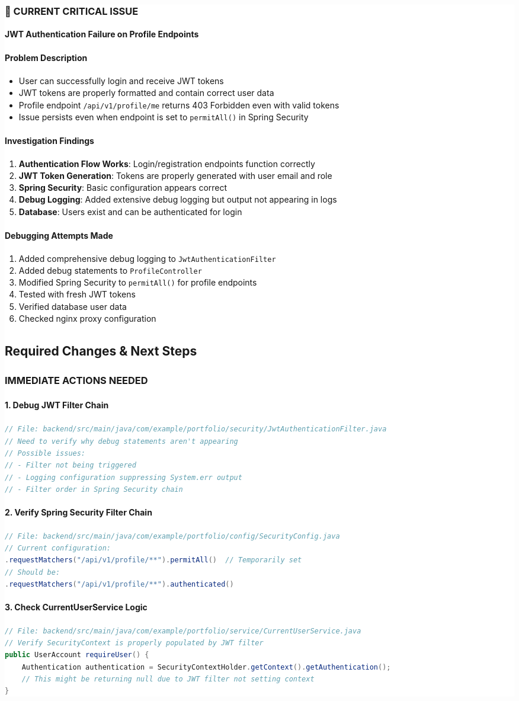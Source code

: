 ### 🔴 CURRENT CRITICAL ISSUE
**JWT Authentication Failure on Profile Endpoints**

#### Problem Description
- User can successfully login and receive JWT tokens
- JWT tokens are properly formatted and contain correct user data
- Profile endpoint `/api/v1/profile/me` returns 403 Forbidden even with valid tokens
- Issue persists even when endpoint is set to `permitAll()` in Spring Security

#### Investigation Findings
1. **Authentication Flow Works**: Login/registration endpoints function correctly
2. **JWT Token Generation**: Tokens are properly generated with user email and role
3. **Spring Security**: Basic configuration appears correct
4. **Debug Logging**: Added extensive debug logging but output not appearing in logs
5. **Database**: Users exist and can be authenticated for login

#### Debugging Attempts Made
1. Added comprehensive debug logging to `JwtAuthenticationFilter`
2. Added debug statements to `ProfileController`
3. Modified Spring Security to `permitAll()` for profile endpoints
4. Tested with fresh JWT tokens
5. Verified database user data
6. Checked nginx proxy configuration

## Required Changes & Next Steps

### IMMEDIATE ACTIONS NEEDED

#### 1. Debug JWT Filter Chain
```java
// File: backend/src/main/java/com/example/portfolio/security/JwtAuthenticationFilter.java
// Need to verify why debug statements aren't appearing
// Possible issues:
// - Filter not being triggered
// - Logging configuration suppressing System.err output
// - Filter order in Spring Security chain
```

#### 2. Verify Spring Security Filter Chain
```java
// File: backend/src/main/java/com/example/portfolio/config/SecurityConfig.java
// Current configuration:
.requestMatchers("/api/v1/profile/**").permitAll()  // Temporarily set
// Should be:
.requestMatchers("/api/v1/profile/**").authenticated()
```

#### 3. Check CurrentUserService Logic
```java
// File: backend/src/main/java/com/example/portfolio/service/CurrentUserService.java
// Verify SecurityContext is properly populated by JWT filter
public UserAccount requireUser() {
    Authentication authentication = SecurityContextHolder.getContext().getAuthentication();
    // This might be returning null due to JWT filter not setting context
}
```
